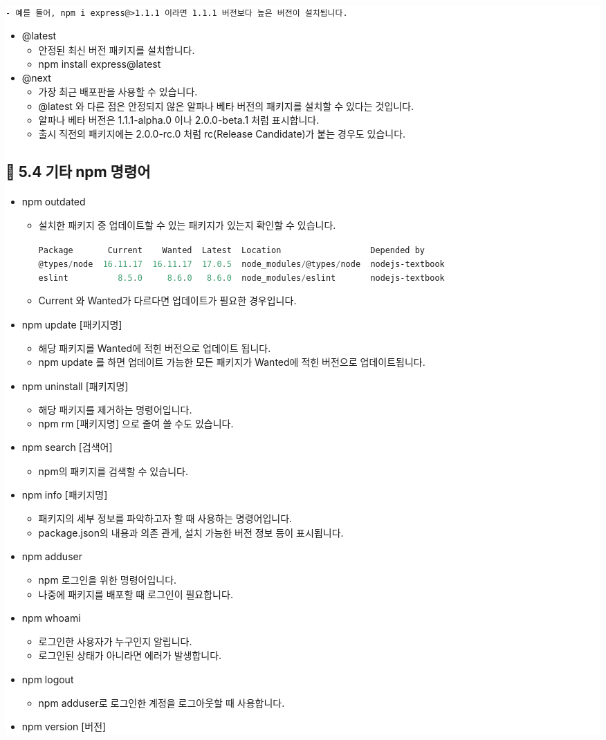     - 예를 들어, npm i express@>1.1.1 이라면 1.1.1 버전보다 높은 버전이 설치됩니다.
  - @latest
    - 안정된 최신 버전 패키지를 설치합니다.
    - npm install express@latest
  - @next
    - 가장 최근 배포판을 사용할 수 있습니다.
    - @latest 와 다른 점은 안정되지 않은 알파나 베타 버전의 패키지를 설치할 수 있다는 것입니다.
    - 알파나 베타 버전은 1.1.1-alpha.0 이나 2.0.0-beta.1 처럼 표시합니다.
    - 출시 직전의 패키지에는 2.0.0-rc.0 처럼 rc(Release Candidate)가 붙는 경우도 있습니다.

## 📌 5.4 기타 npm 명령어

- npm outdated

  - 설치한 패키지 중 업데이트할 수 있는 패키지가 있는지 확인할 수 있습니다.

    ```PowerShell
    Package       Current    Wanted  Latest  Location                  Depended by
    @types/node  16.11.17  16.11.17  17.0.5  node_modules/@types/node  nodejs-textbook
    eslint          8.5.0     8.6.0   8.6.0  node_modules/eslint       nodejs-textbook
    ```

  - Current 와 Wanted가 다르다면 업데이트가 필요한 경우입니다.

- npm update [패키지명]

  - 해당 패키지를 Wanted에 적힌 버전으로 업데이트 됩니다.
  - npm update 를 하면 업데이트 가능한 모든 패키지가 Wanted에 적힌 버전으로 업데이트됩니다.

- npm uninstall [패키지명]

  - 해당 패키지를 제거하는 명령어입니다.
  - npm rm [패키지명] 으로 줄여 쓸 수도 있습니다.

- npm search [검색어]

  - npm의 패키지를 검색할 수 있습니다.

- npm info [패키지명]

  - 패키지의 세부 정보를 파악하고자 할 때 사용하는 명령어입니다.
  - package.json의 내용과 의존 관게, 설치 가능한 버전 정보 등이 표시됩니다.

- npm adduser

  - npm 로그인을 위한 명령어입니다.
  - 나중에 패키지를 배포할 때 로그인이 필요합니다.

- npm whoami

  - 로그인한 사용자가 누구인지 알립니다.
  - 로그인된 상태가 아니라면 에러가 발생합니다.

- npm logout

  - npm adduser로 로그인한 계정을 로그아웃할 때 사용합니다.

- npm version [버전]

